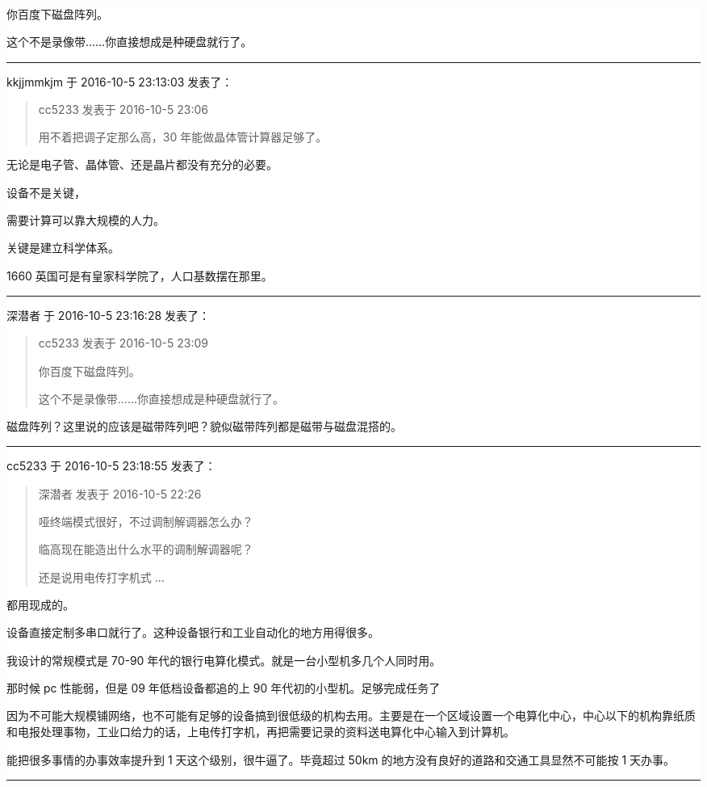 你百度下磁盘阵列。

这个不是录像带……你直接想成是种硬盘就行了。

---

kkjjmmkjm 于 2016-10-5 23:13:03 发表了：

> cc5233 发表于 2016-10-5 23:06
>
> 用不着把调子定那么高，30 年能做晶体管计算器足够了。

无论是电子管、晶体管、还是晶片都没有充分的必要。

设备不是关键，

需要计算可以靠大规模的人力。

关键是建立科学体系。

1660 英国可是有皇家科学院了，人口基数摆在那里。

---

深潜者 于 2016-10-5 23:16:28 发表了：

> cc5233 发表于 2016-10-5 23:09
>
> 你百度下磁盘阵列。
>
> 这个不是录像带……你直接想成是种硬盘就行了。

磁盘阵列？这里说的应该是磁带阵列吧？貌似磁带阵列都是磁带与磁盘混搭的。

---

cc5233 于 2016-10-5 23:18:55 发表了：

> 深潜者 发表于 2016-10-5 22:26
>
> 哑终端模式很好，不过调制解调器怎么办？
>
> 临高现在能造出什么水平的调制解调器呢？
>
> 还是说用电传打字机式 ...

都用现成的。

设备直接定制多串口就行了。这种设备银行和工业自动化的地方用得很多。

我设计的常规模式是 70-90 年代的银行电算化模式。就是一台小型机多几个人同时用。

那时候 pc 性能弱，但是 09 年低档设备都追的上 90 年代初的小型机。足够完成任务了

因为不可能大规模铺网络，也不可能有足够的设备搞到很低级的机构去用。主要是在一个区域设置一个电算化中心，中心以下的机构靠纸质和电报处理事物，工业口给力的话，上电传打字机，再把需要记录的资料送电算化中心输入到计算机。

能把很多事情的办事效率提升到 1 天这个级别，很牛逼了。毕竟超过 50km 的地方没有良好的道路和交通工具显然不可能按 1 天办事。

---
